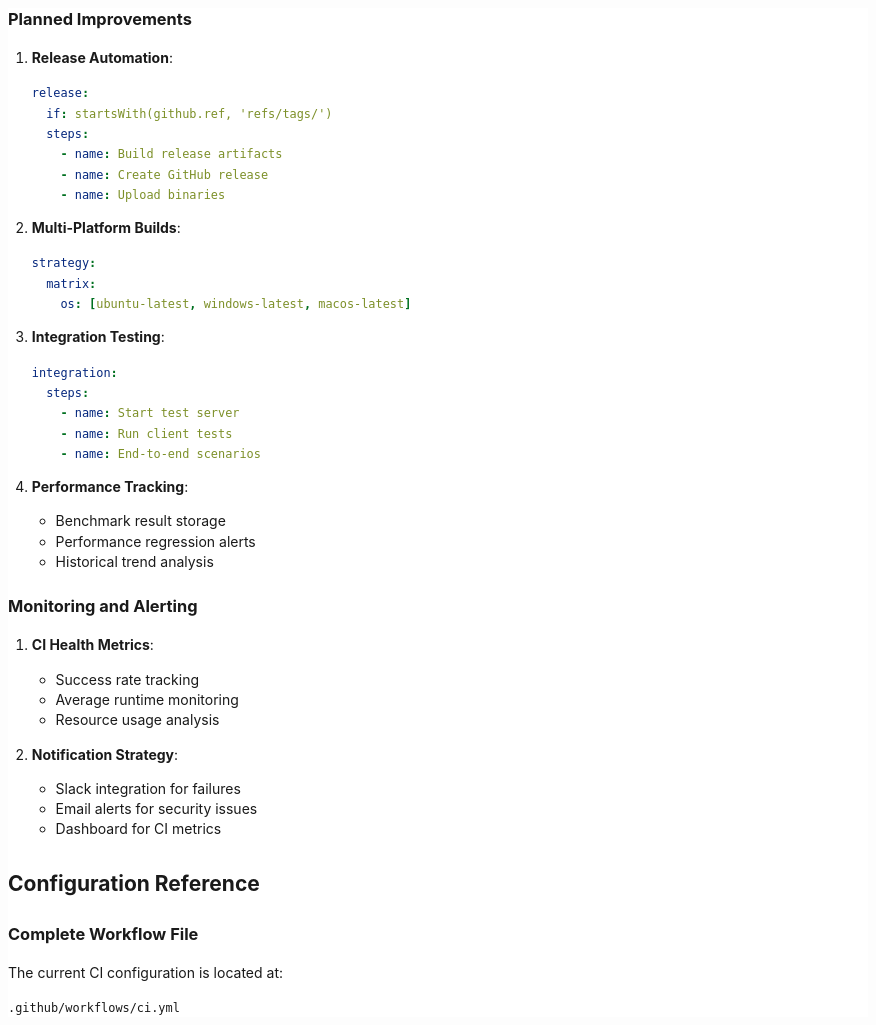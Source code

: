 ### Planned Improvements

1. **Release Automation**:
   ```yaml
   release:
     if: startsWith(github.ref, 'refs/tags/')
     steps:
       - name: Build release artifacts
       - name: Create GitHub release
       - name: Upload binaries
   ```

2. **Multi-Platform Builds**:
   ```yaml
   strategy:
     matrix:
       os: [ubuntu-latest, windows-latest, macos-latest]
   ```

3. **Integration Testing**:
   ```yaml
   integration:
     steps:
       - name: Start test server
       - name: Run client tests
       - name: End-to-end scenarios
   ```

4. **Performance Tracking**:
   - Benchmark result storage
   - Performance regression alerts
   - Historical trend analysis

### Monitoring and Alerting

1. **CI Health Metrics**:
   - Success rate tracking
   - Average runtime monitoring
   - Resource usage analysis

2. **Notification Strategy**:
   - Slack integration for failures
   - Email alerts for security issues
   - Dashboard for CI metrics

## Configuration Reference

### Complete Workflow File

The current CI configuration is located at:
```
.github/workflows/ci.yml
```
